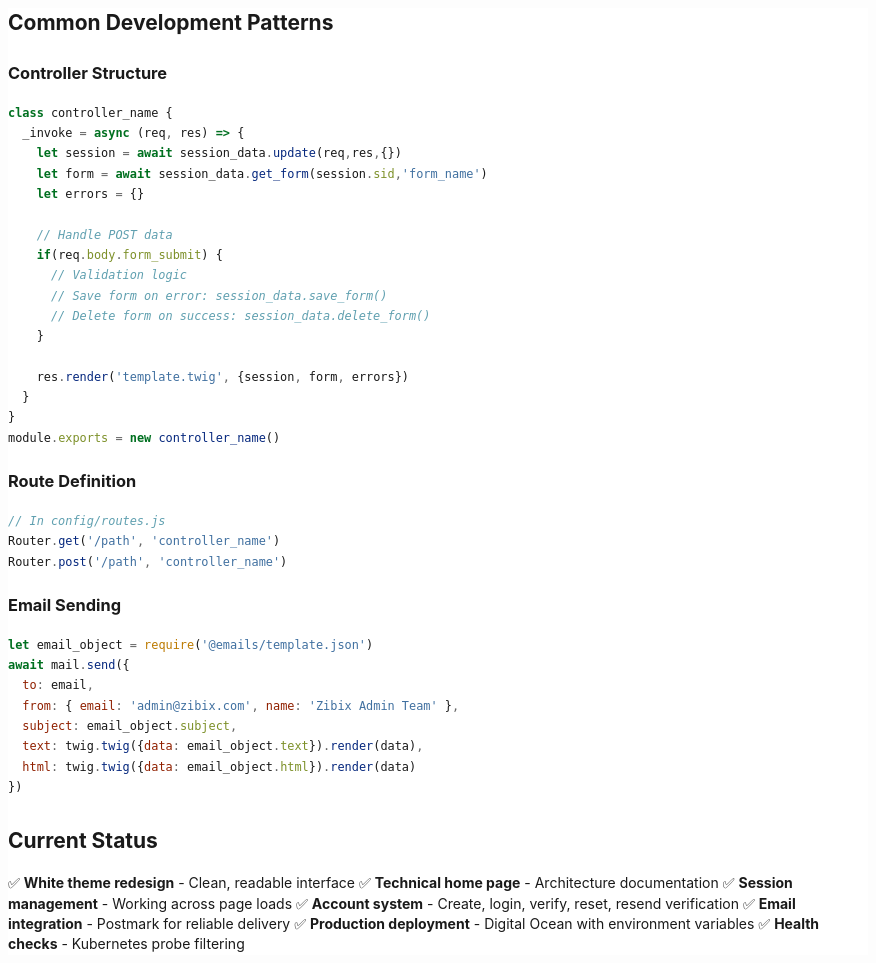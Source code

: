 ## Common Development Patterns

### Controller Structure
```javascript
class controller_name {
  _invoke = async (req, res) => {
    let session = await session_data.update(req,res,{})
    let form = await session_data.get_form(session.sid,'form_name')
    let errors = {}
    
    // Handle POST data
    if(req.body.form_submit) {
      // Validation logic
      // Save form on error: session_data.save_form()
      // Delete form on success: session_data.delete_form()
    }
    
    res.render('template.twig', {session, form, errors})
  }
}
module.exports = new controller_name()
```

### Route Definition
```javascript
// In config/routes.js
Router.get('/path', 'controller_name')
Router.post('/path', 'controller_name')
```

### Email Sending
```javascript
let email_object = require('@emails/template.json')
await mail.send({
  to: email,
  from: { email: 'admin@zibix.com', name: 'Zibix Admin Team' },
  subject: email_object.subject,
  text: twig.twig({data: email_object.text}).render(data),
  html: twig.twig({data: email_object.html}).render(data)
})
```

## Current Status

✅ **White theme redesign** - Clean, readable interface
✅ **Technical home page** - Architecture documentation
✅ **Session management** - Working across page loads
✅ **Account system** - Create, login, verify, reset, resend verification
✅ **Email integration** - Postmark for reliable delivery
✅ **Production deployment** - Digital Ocean with environment variables
✅ **Health checks** - Kubernetes probe filtering
